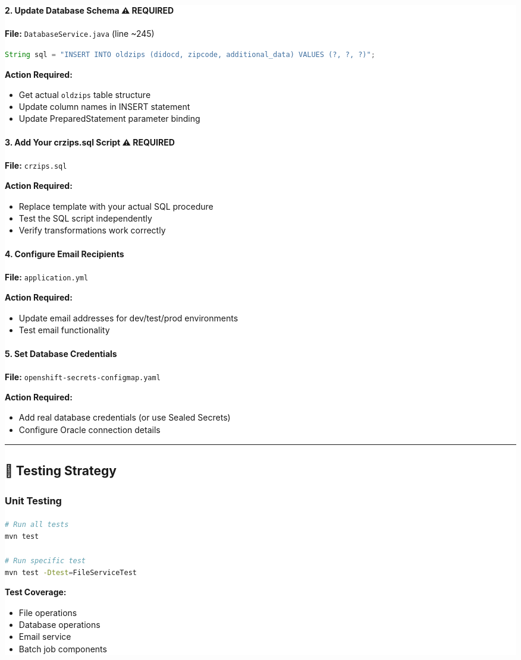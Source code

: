 #### 2. **Update Database Schema** ⚠️ REQUIRED

**File:** `DatabaseService.java` (line ~245)

```java
String sql = "INSERT INTO oldzips (didocd, zipcode, additional_data) VALUES (?, ?, ?)";
```

**Action Required:**
- Get actual `oldzips` table structure
- Update column names in INSERT statement
- Update PreparedStatement parameter binding

#### 3. **Add Your crzips.sql Script** ⚠️ REQUIRED

**File:** `crzips.sql`

**Action Required:**
- Replace template with your actual SQL procedure
- Test the SQL script independently
- Verify transformations work correctly

#### 4. **Configure Email Recipients**

**File:** `application.yml`

**Action Required:**
- Update email addresses for dev/test/prod environments
- Test email functionality

#### 5. **Set Database Credentials**

**File:** `openshift-secrets-configmap.yaml`

**Action Required:**
- Add real database credentials (or use Sealed Secrets)
- Configure Oracle connection details

---

## 🧪 Testing Strategy

### Unit Testing

```bash
# Run all tests
mvn test

# Run specific test
mvn test -Dtest=FileServiceTest
```

**Test Coverage:**
- File operations
- Database operations  
- Email service
- Batch job components
